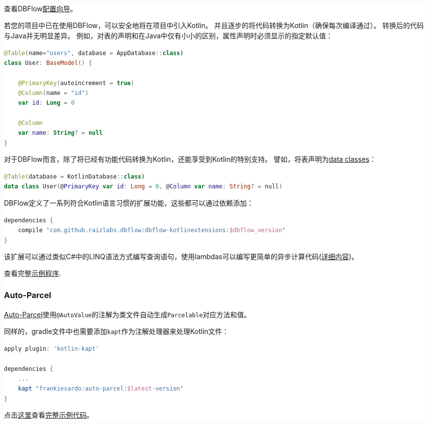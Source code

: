 查看DBFlow[配置向导](https://agrosner.gitbooks.io/dbflow/content/including-in-project.html)。

若您的项目中已在使用DBFlow，可以安全地将在项目中引入Kotlin。
并且逐步的将代码转换为Kotlin（确保每次编译通过）。
转换后的代码与Java并无明显差异。
例如，对表的声明和在Java中仅有小小的区别，属性声明时必须显示的指定默认值：
 
``` kotlin 
@Table(name="users", database = AppDatabase::class)
class User: BaseModel() {

    @PrimaryKey(autoincrement = true)
    @Column(name = "id")
    var id: Long = 0

    @Column
    var name: String? = null
}
``` 

对于DBFlow而言，除了将已经有功能代码转换为Kotlin，还能享受到Kotlin的特别支持。
譬如，将表声明为[data classes](/docs/reference/data-classes.html)：

``` kotlin
@Table(database = KotlinDatabase::class)
data class User(@PrimaryKey var id: Long = 0, @Column var name: String? = null)
```

DBFlow定义了一系列符合Kotlin语言习惯的扩展功能，这些都可以通过依赖添加：

``` kotlin
dependencies {
    compile "com.github.raizlabs.dbflow:dbflow-kotlinextensions:$dbflow_version"
}
```
该扩展可以通过类似C#中的LINQ语法方式编写查询语句，使用lambdas可以编写更简单的异步计算代码([详细内容](https://agrosner.gitbooks.io/dbflow/content/KotlinSupport.html))。

查看完整[示例程序](https://github.com/JetBrains/kotlin-examples/tree/master/gradle/android-dbflow).


### Auto-Parcel

[Auto-Parcel](https://github.com/frankiesardo/auto-parcel)使用`@AutoValue`的注解为类文件自动生成`Parcelable`对应方法和值。

同样的，gradle文件中也需要添加`kapt`作为注解处理器来处理Kotlin文件：
 
``` groovy
apply plugin: 'kotlin-kapt'

dependencies {
    ...
    kapt "frankiesardo:auto-parcel:$latest-version"
}
```

点击[这里](https://github.com/JetBrains/kotlin-examples/tree/master/gradle/android-auto-parcel)查看[完整示例代码](https://github.com/frankiesardo/auto-parcel/tree/master/sample)。
